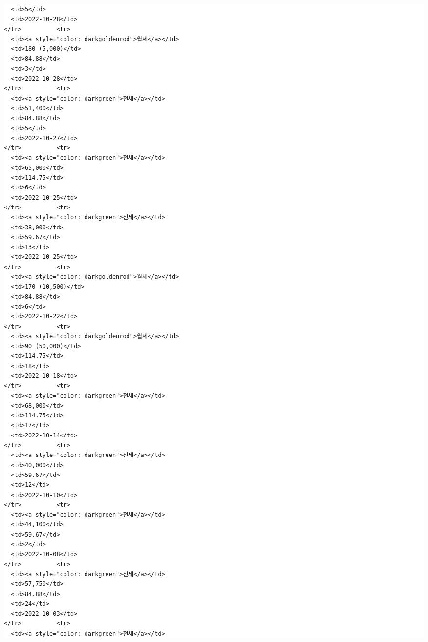       <td>5</td>
      <td>2022-10-28</td>
    </tr>          <tr>
      <td><a style="color: darkgoldenrod">월세</a></td>
      <td>180 (5,000)</td>
      <td>84.88</td>
      <td>3</td>
      <td>2022-10-28</td>
    </tr>          <tr>
      <td><a style="color: darkgreen">전세</a></td>
      <td>51,400</td>
      <td>84.88</td>
      <td>5</td>
      <td>2022-10-27</td>
    </tr>          <tr>
      <td><a style="color: darkgreen">전세</a></td>
      <td>65,000</td>
      <td>114.75</td>
      <td>6</td>
      <td>2022-10-25</td>
    </tr>          <tr>
      <td><a style="color: darkgreen">전세</a></td>
      <td>38,000</td>
      <td>59.67</td>
      <td>13</td>
      <td>2022-10-25</td>
    </tr>          <tr>
      <td><a style="color: darkgoldenrod">월세</a></td>
      <td>170 (10,500)</td>
      <td>84.88</td>
      <td>6</td>
      <td>2022-10-22</td>
    </tr>          <tr>
      <td><a style="color: darkgoldenrod">월세</a></td>
      <td>90 (50,000)</td>
      <td>114.75</td>
      <td>18</td>
      <td>2022-10-18</td>
    </tr>          <tr>
      <td><a style="color: darkgreen">전세</a></td>
      <td>68,000</td>
      <td>114.75</td>
      <td>17</td>
      <td>2022-10-14</td>
    </tr>          <tr>
      <td><a style="color: darkgreen">전세</a></td>
      <td>40,000</td>
      <td>59.67</td>
      <td>12</td>
      <td>2022-10-10</td>
    </tr>          <tr>
      <td><a style="color: darkgreen">전세</a></td>
      <td>44,100</td>
      <td>59.67</td>
      <td>2</td>
      <td>2022-10-08</td>
    </tr>          <tr>
      <td><a style="color: darkgreen">전세</a></td>
      <td>57,750</td>
      <td>84.88</td>
      <td>24</td>
      <td>2022-10-03</td>
    </tr>          <tr>
      <td><a style="color: darkgreen">전세</a></td>